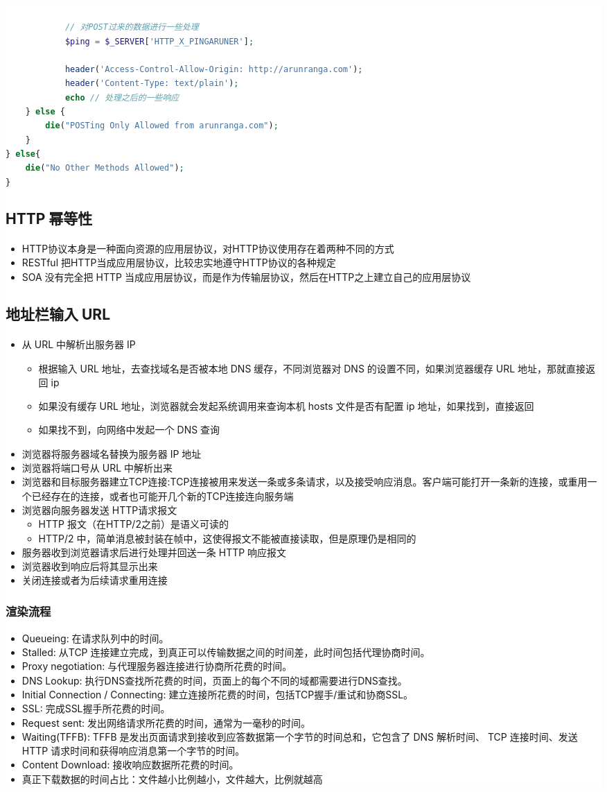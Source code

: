 ```php

            // 对POST过来的数据进行一些处理
            $ping = $_SERVER['HTTP_X_PINGARUNER'];

            header('Access-Control-Allow-Origin: http://arunranga.com');
            header('Content-Type: text/plain');
            echo // 处理之后的一些响应
    } else {
        die("POSTing Only Allowed from arunranga.com");
    }
} else{
    die("No Other Methods Allowed");
}
```

## HTTP 幂等性

- HTTP协议本身是一种面向资源的应用层协议，对HTTP协议使用存在着两种不同的方式
- RESTful  把HTTP当成应用层协议，比较忠实地遵守HTTP协议的各种规定
- SOA 没有完全把 HTTP 当成应用层协议，而是作为传输层协议，然后在HTTP之上建立自己的应用层协议

## 地址栏输入 URL

- 从 URL 中解析出服务器 IP
  - 根据输入 URL 地址，去查找域名是否被本地 DNS 缓存，不同浏览器对 DNS 的设置不同，如果浏览器缓存 URL 地址，那就直接返回 ip

  

  - 如果没有缓存 URL 地址，浏览器就会发起系统调用来查询本机 hosts 文件是否有配置 ip 地址，如果找到，直接返回
  - 如果找不到，向网络中发起一个 DNS 查询
- 浏览器将服务器域名替换为服务器 IP 地址
- 浏览器将端口号从 URL 中解析出来
- 浏览器和目标服务器建立TCP连接:TCP连接被用来发送一条或多条请求，以及接受响应消息。客户端可能打开一条新的连接，或重用一个已经存在的连接，或者也可能开几个新的TCP连接连向服务端
- 浏览器向服务器发送 HTTP请求报文
  - HTTP 报文（在HTTP/2之前）是语义可读的
  - HTTP/2 中，简单消息被封装在帧中，这使得报文不能被直接读取，但是原理仍是相同的
- 服务器收到浏览器请求后进行处理并回送一条 HTTP 响应报文
- 浏览器收到响应后将其显示出来
- 关闭连接或者为后续请求重用连接

### 渲染流程

- Queueing: 在请求队列中的时间。
- Stalled: 从TCP 连接建立完成，到真正可以传输数据之间的时间差，此时间包括代理协商时间。
- Proxy negotiation: 与代理服务器连接进行协商所花费的时间。
- DNS Lookup: 执行DNS查找所花费的时间，页面上的每个不同的域都需要进行DNS查找。
- Initial Connection / Connecting: 建立连接所花费的时间，包括TCP握手/重试和协商SSL。
- SSL: 完成SSL握手所花费的时间。
- Request sent: 发出网络请求所花费的时间，通常为一毫秒的时间。
- Waiting(TFFB): TFFB 是发出页面请求到接收到应答数据第一个字节的时间总和，它包含了 DNS 解析时间、 TCP 连接时间、发送 HTTP 请求时间和获得响应消息第一个字节的时间。
- Content Download: 接收响应数据所花费的时间。
- 真正下载数据的时间占比：文件越小比例越小，文件越大，比例就越高
